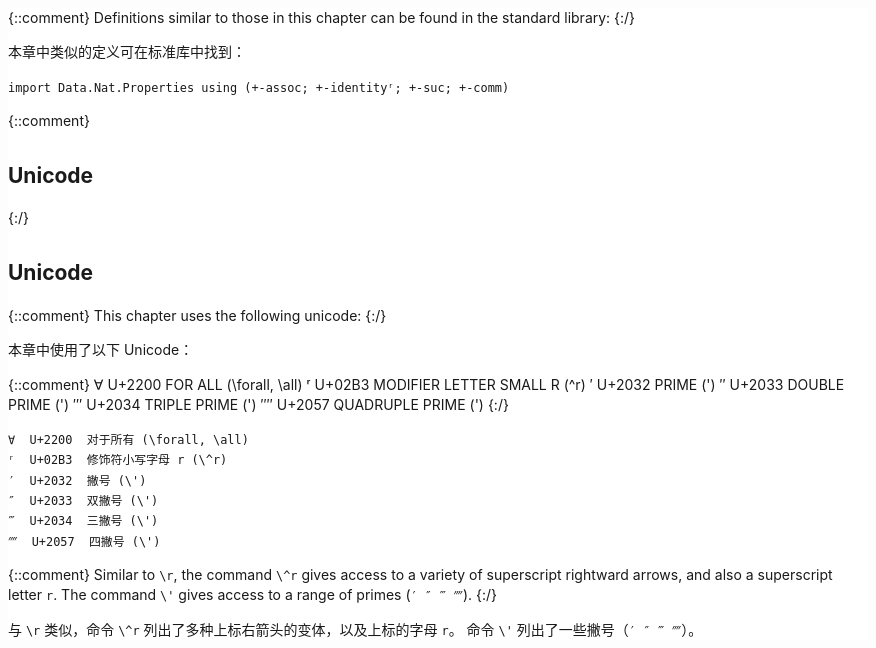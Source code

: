 {::comment}
Definitions similar to those in this chapter can be found in the standard library:
{:/}

本章中类似的定义可在标准库中找到：

```
import Data.Nat.Properties using (+-assoc; +-identityʳ; +-suc; +-comm)
```

{::comment}
## Unicode
{:/}

## Unicode

{::comment}
This chapter uses the following unicode:
{:/}

本章中使用了以下 Unicode：

{::comment}
    ∀  U+2200  FOR ALL (\forall, \all)
    ʳ  U+02B3  MODIFIER LETTER SMALL R (\^r)
    ′  U+2032  PRIME (\')
    ″  U+2033  DOUBLE PRIME (\')
    ‴  U+2034  TRIPLE PRIME (\')
    ⁗  U+2057  QUADRUPLE PRIME (\')
{:/}

    ∀  U+2200  对于所有 (\forall, \all)
    ʳ  U+02B3  修饰符小写字母 r (\^r)
    ′  U+2032  撇号 (\')
    ″  U+2033  双撇号 (\')
    ‴  U+2034  三撇号 (\')
    ⁗  U+2057  四撇号 (\')

{::comment}
Similar to `\r`, the command `\^r` gives access to a variety of
superscript rightward arrows, and also a superscript letter `r`.
The command `\'` gives access to a range of primes (`′ ″ ‴ ⁗`).
{:/}

与 `\r` 类似，命令 `\^r` 列出了多种上标右箭头的变体，以及上标的字母 `r`。
命令 `\'` 列出了一些撇号（`′ ″ ‴ ⁗`）。
